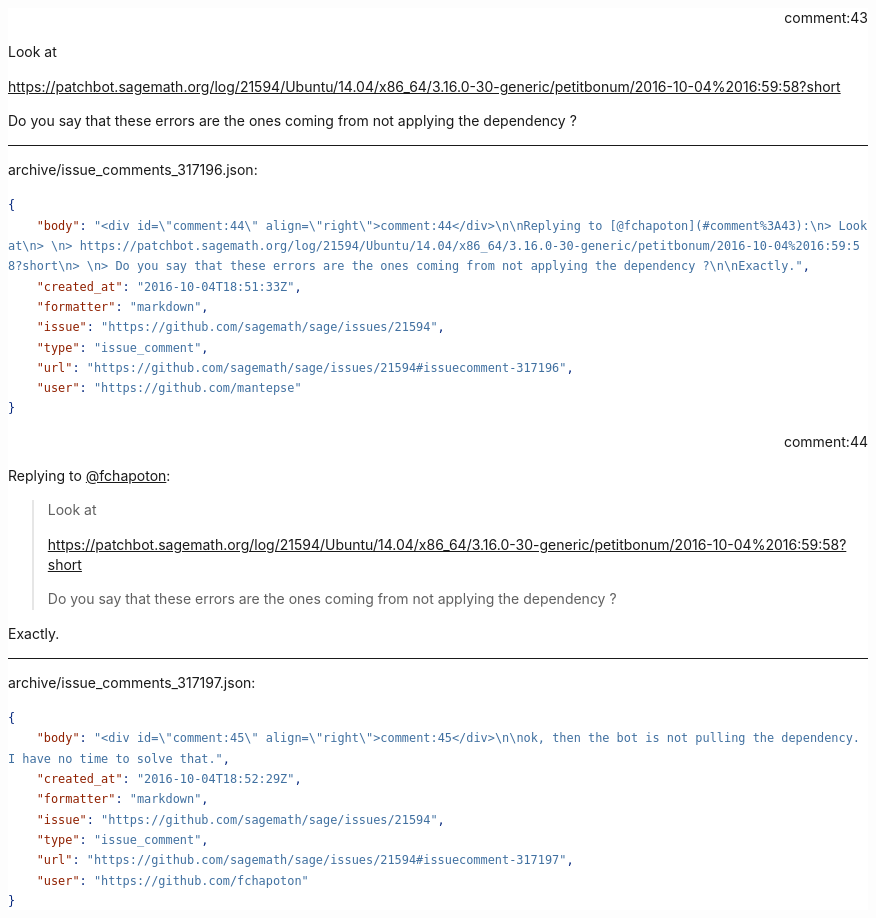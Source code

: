 <div id="comment:43" align="right">comment:43</div>

Look at

https://patchbot.sagemath.org/log/21594/Ubuntu/14.04/x86_64/3.16.0-30-generic/petitbonum/2016-10-04%2016:59:58?short

Do you say that these errors are the ones coming from not applying the dependency ?



---

archive/issue_comments_317196.json:
```json
{
    "body": "<div id=\"comment:44\" align=\"right\">comment:44</div>\n\nReplying to [@fchapoton](#comment%3A43):\n> Look at\n> \n> https://patchbot.sagemath.org/log/21594/Ubuntu/14.04/x86_64/3.16.0-30-generic/petitbonum/2016-10-04%2016:59:58?short\n> \n> Do you say that these errors are the ones coming from not applying the dependency ?\n\nExactly.",
    "created_at": "2016-10-04T18:51:33Z",
    "formatter": "markdown",
    "issue": "https://github.com/sagemath/sage/issues/21594",
    "type": "issue_comment",
    "url": "https://github.com/sagemath/sage/issues/21594#issuecomment-317196",
    "user": "https://github.com/mantepse"
}
```

<div id="comment:44" align="right">comment:44</div>

Replying to [@fchapoton](#comment%3A43):
> Look at
> 
> https://patchbot.sagemath.org/log/21594/Ubuntu/14.04/x86_64/3.16.0-30-generic/petitbonum/2016-10-04%2016:59:58?short
> 
> Do you say that these errors are the ones coming from not applying the dependency ?

Exactly.



---

archive/issue_comments_317197.json:
```json
{
    "body": "<div id=\"comment:45\" align=\"right\">comment:45</div>\n\nok, then the bot is not pulling the dependency. I have no time to solve that.",
    "created_at": "2016-10-04T18:52:29Z",
    "formatter": "markdown",
    "issue": "https://github.com/sagemath/sage/issues/21594",
    "type": "issue_comment",
    "url": "https://github.com/sagemath/sage/issues/21594#issuecomment-317197",
    "user": "https://github.com/fchapoton"
}
```

